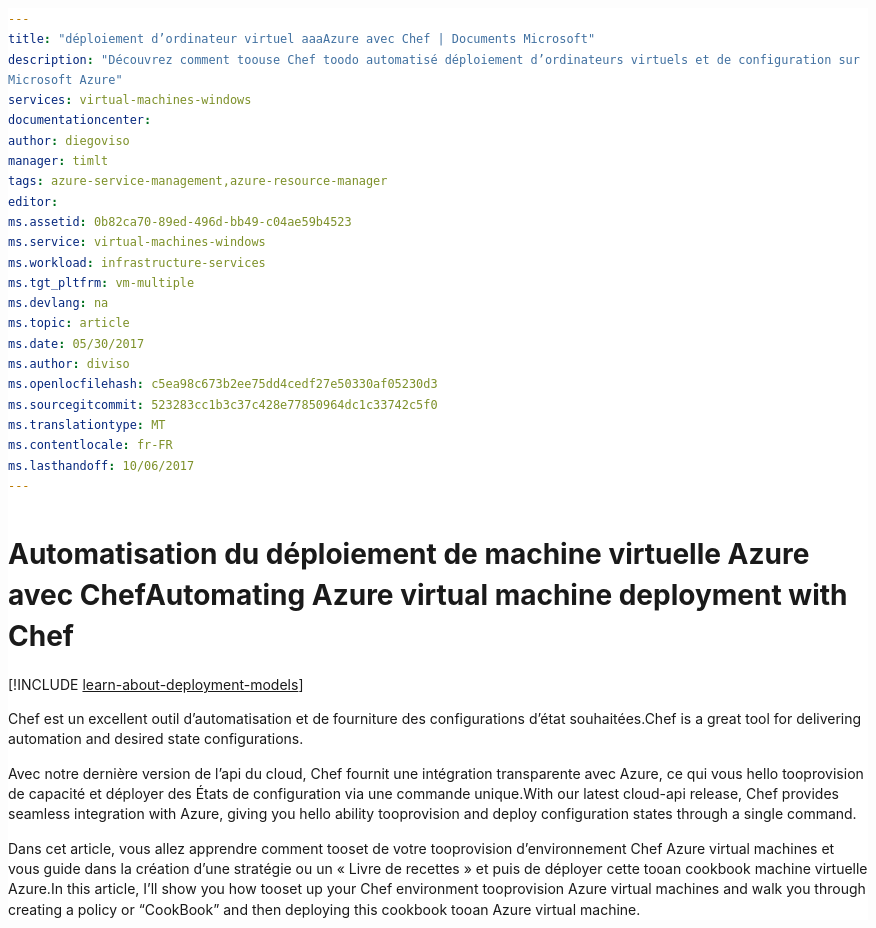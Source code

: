 ```yaml
---
title: "déploiement d’ordinateur virtuel aaaAzure avec Chef | Documents Microsoft"
description: "Découvrez comment toouse Chef toodo automatisé déploiement d’ordinateurs virtuels et de configuration sur Microsoft Azure"
services: virtual-machines-windows
documentationcenter: 
author: diegoviso
manager: timlt
tags: azure-service-management,azure-resource-manager
editor: 
ms.assetid: 0b82ca70-89ed-496d-bb49-c04ae59b4523
ms.service: virtual-machines-windows
ms.workload: infrastructure-services
ms.tgt_pltfrm: vm-multiple
ms.devlang: na
ms.topic: article
ms.date: 05/30/2017
ms.author: diviso
ms.openlocfilehash: c5ea98c673b2ee75dd4cedf27e50330af05230d3
ms.sourcegitcommit: 523283cc1b3c37c428e77850964dc1c33742c5f0
ms.translationtype: MT
ms.contentlocale: fr-FR
ms.lasthandoff: 10/06/2017
---
```

# <a name="automating-azure-virtual-machine-deployment-with-chef"></a><span data-ttu-id="24725-103">Automatisation du déploiement de machine virtuelle Azure avec Chef</span><span class="sxs-lookup"><span data-stu-id="24725-103">Automating Azure virtual machine deployment with Chef</span></span>
[!INCLUDE [learn-about-deployment-models](../../../includes/learn-about-deployment-models-both-include.md)]

<span data-ttu-id="24725-104">Chef est un excellent outil d’automatisation et de fourniture des configurations d’état souhaitées.</span><span class="sxs-lookup"><span data-stu-id="24725-104">Chef is a great tool for delivering automation and desired state configurations.</span></span>

<span data-ttu-id="24725-105">Avec notre dernière version de l’api du cloud, Chef fournit une intégration transparente avec Azure, ce qui vous hello tooprovision de capacité et déployer des États de configuration via une commande unique.</span><span class="sxs-lookup"><span data-stu-id="24725-105">With our latest cloud-api release, Chef provides seamless integration with Azure, giving you hello ability tooprovision and deploy configuration states through a single command.</span></span>

<span data-ttu-id="24725-106">Dans cet article, vous allez apprendre comment tooset de votre tooprovision d’environnement Chef Azure virtual machines et vous guide dans la création d’une stratégie ou un « Livre de recettes » et puis de déployer cette tooan cookbook machine virtuelle Azure.</span><span class="sxs-lookup"><span data-stu-id="24725-106">In this article, I’ll show you how tooset up your Chef environment tooprovision Azure virtual machines and walk you through creating a policy or “CookBook” and then deploying this cookbook tooan Azure virtual machine.</span></span>
